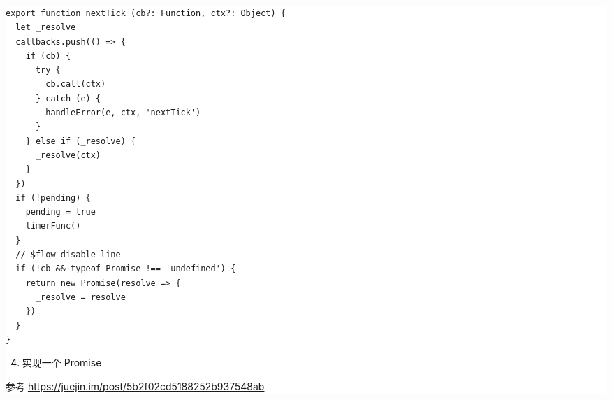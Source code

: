     
    export function nextTick (cb?: Function, ctx?: Object) {
      let _resolve
      callbacks.push(() => {
        if (cb) {
          try {
            cb.call(ctx)
          } catch (e) {
            handleError(e, ctx, 'nextTick')
          }
        } else if (_resolve) {
          _resolve(ctx)
        }
      })
      if (!pending) {
        pending = true
        timerFunc()
      }
      // $flow-disable-line
      if (!cb && typeof Promise !== 'undefined') {
        return new Promise(resolve => {
          _resolve = resolve
        })
      }
    }



4.  实现一个 Promise

参考 https://juejin.im/post/5b2f02cd5188252b937548ab
